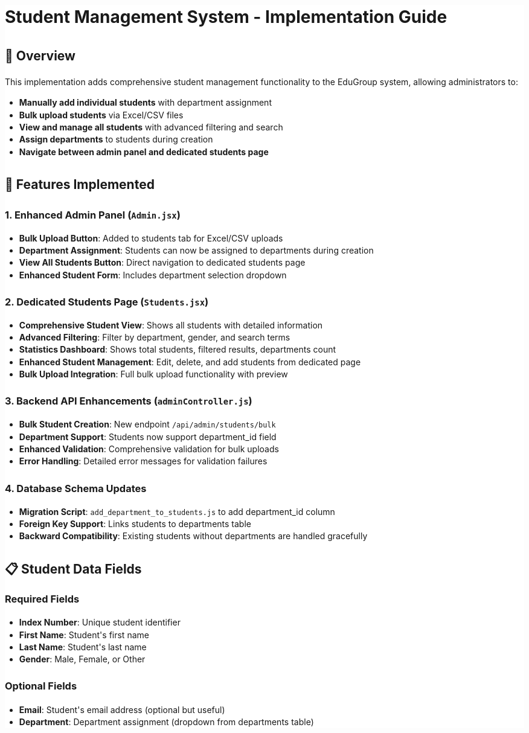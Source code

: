 # Student Management System - Implementation Guide

## 🎯 Overview

This implementation adds comprehensive student management functionality to the EduGroup system, allowing administrators to:

- **Manually add individual students** with department assignment
- **Bulk upload students** via Excel/CSV files
- **View and manage all students** with advanced filtering and search
- **Assign departments** to students during creation
- **Navigate between admin panel and dedicated students page**

## 🚀 Features Implemented

### 1. Enhanced Admin Panel (`Admin.jsx`)
- **Bulk Upload Button**: Added to students tab for Excel/CSV uploads
- **Department Assignment**: Students can now be assigned to departments during creation
- **View All Students Button**: Direct navigation to dedicated students page
- **Enhanced Student Form**: Includes department selection dropdown

### 2. Dedicated Students Page (`Students.jsx`)
- **Comprehensive Student View**: Shows all students with detailed information
- **Advanced Filtering**: Filter by department, gender, and search terms
- **Statistics Dashboard**: Shows total students, filtered results, departments count
- **Enhanced Student Management**: Edit, delete, and add students from dedicated page
- **Bulk Upload Integration**: Full bulk upload functionality with preview

### 3. Backend API Enhancements (`adminController.js`)
- **Bulk Student Creation**: New endpoint `/api/admin/students/bulk`
- **Department Support**: Students now support department_id field
- **Enhanced Validation**: Comprehensive validation for bulk uploads
- **Error Handling**: Detailed error messages for validation failures

### 4. Database Schema Updates
- **Migration Script**: `add_department_to_students.js` to add department_id column
- **Foreign Key Support**: Links students to departments table
- **Backward Compatibility**: Existing students without departments are handled gracefully

## 📋 Student Data Fields

### Required Fields
- **Index Number**: Unique student identifier
- **First Name**: Student's first name
- **Last Name**: Student's last name
- **Gender**: Male, Female, or Other

### Optional Fields
- **Email**: Student's email address (optional but useful)
- **Department**: Department assignment (dropdown from departments table)
